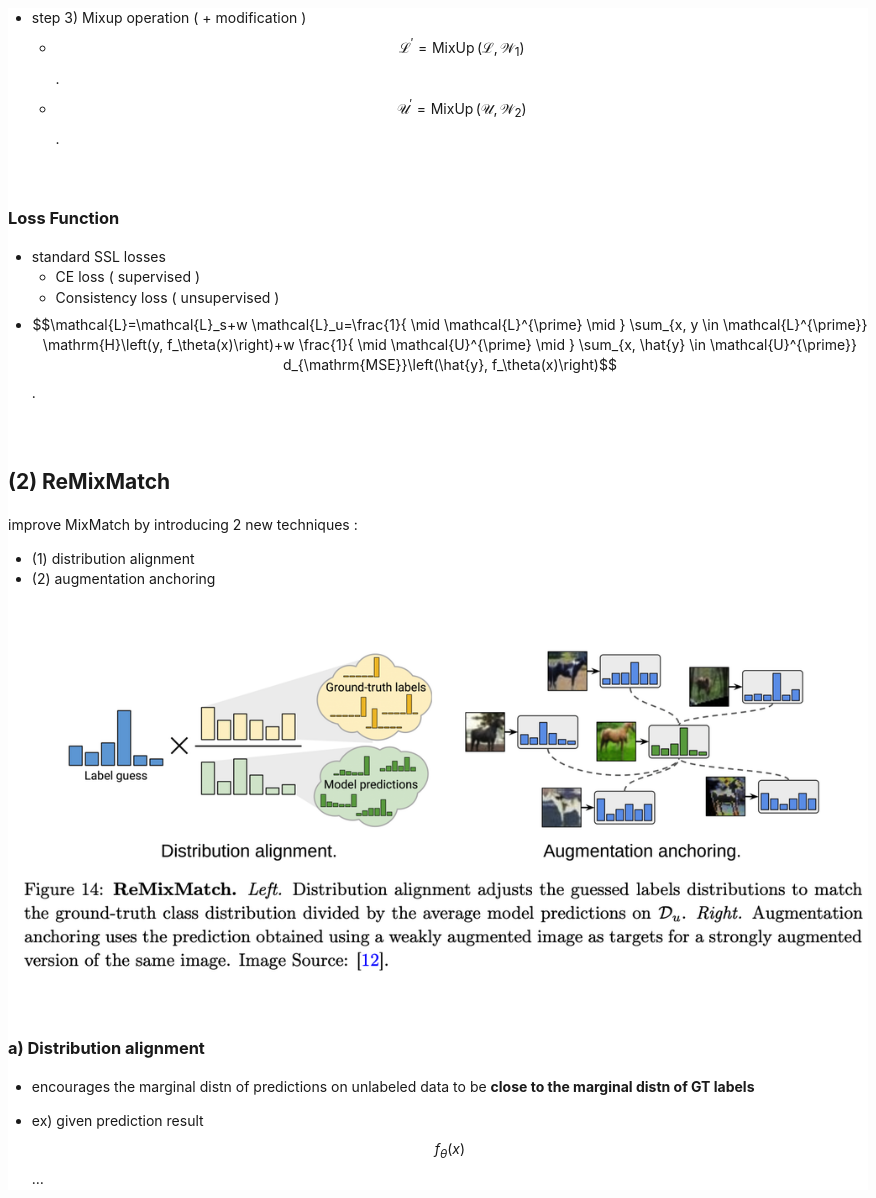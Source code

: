   - step 3) Mixup operation ( + modification )
    - $$\mathcal{L}^{\prime}=\operatorname{MixUp}\left(\mathcal{L}, \mathcal{W}_1\right)$$.
    - $$\mathcal{U}^{\prime}=\operatorname{MixUp}\left(\mathcal{U}, \mathcal{W}_2\right)$$.

<br>

### Loss Function

- standard SSL losses
  - CE loss ( supervised )
  - Consistency loss ( unsupervised )
- $$\mathcal{L}=\mathcal{L}_s+w \mathcal{L}_u=\frac{1}{ \mid \mathcal{L}^{\prime} \mid } \sum_{x, y \in \mathcal{L}^{\prime}} \mathrm{H}\left(y, f_\theta(x)\right)+w \frac{1}{ \mid \mathcal{U}^{\prime} \mid } \sum_{x, \hat{y} \in \mathcal{U}^{\prime}} d_{\mathrm{MSE}}\left(\hat{y}, f_\theta(x)\right)$$.

<br>

## (2) ReMixMatch

improve MixMatch by introducing 2 new techniques : 

- (1) distribution alignment
- (2) augmentation anchoring

<br>

![figure2](/assets/img/semi/img38.png)

<br>

### a) Distribution alignment

- encourages the marginal distn of predictions on unlabeled data to be **close to the marginal distn of GT labels**

- ex) given prediction result $$f_\theta(x)$$ …
